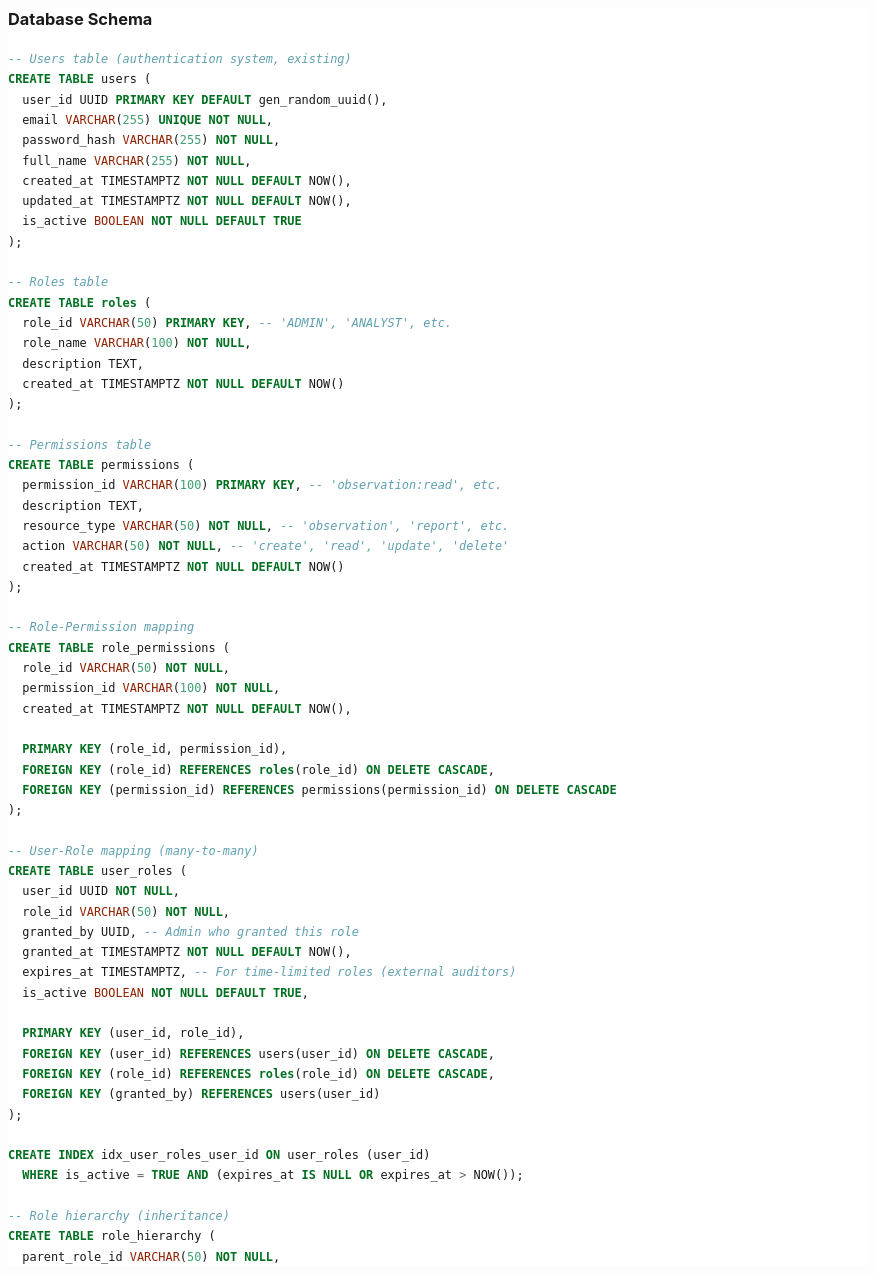 ### Database Schema

```sql
-- Users table (authentication system, existing)
CREATE TABLE users (
  user_id UUID PRIMARY KEY DEFAULT gen_random_uuid(),
  email VARCHAR(255) UNIQUE NOT NULL,
  password_hash VARCHAR(255) NOT NULL,
  full_name VARCHAR(255) NOT NULL,
  created_at TIMESTAMPTZ NOT NULL DEFAULT NOW(),
  updated_at TIMESTAMPTZ NOT NULL DEFAULT NOW(),
  is_active BOOLEAN NOT NULL DEFAULT TRUE
);

-- Roles table
CREATE TABLE roles (
  role_id VARCHAR(50) PRIMARY KEY, -- 'ADMIN', 'ANALYST', etc.
  role_name VARCHAR(100) NOT NULL,
  description TEXT,
  created_at TIMESTAMPTZ NOT NULL DEFAULT NOW()
);

-- Permissions table
CREATE TABLE permissions (
  permission_id VARCHAR(100) PRIMARY KEY, -- 'observation:read', etc.
  description TEXT,
  resource_type VARCHAR(50) NOT NULL, -- 'observation', 'report', etc.
  action VARCHAR(50) NOT NULL, -- 'create', 'read', 'update', 'delete'
  created_at TIMESTAMPTZ NOT NULL DEFAULT NOW()
);

-- Role-Permission mapping
CREATE TABLE role_permissions (
  role_id VARCHAR(50) NOT NULL,
  permission_id VARCHAR(100) NOT NULL,
  created_at TIMESTAMPTZ NOT NULL DEFAULT NOW(),

  PRIMARY KEY (role_id, permission_id),
  FOREIGN KEY (role_id) REFERENCES roles(role_id) ON DELETE CASCADE,
  FOREIGN KEY (permission_id) REFERENCES permissions(permission_id) ON DELETE CASCADE
);

-- User-Role mapping (many-to-many)
CREATE TABLE user_roles (
  user_id UUID NOT NULL,
  role_id VARCHAR(50) NOT NULL,
  granted_by UUID, -- Admin who granted this role
  granted_at TIMESTAMPTZ NOT NULL DEFAULT NOW(),
  expires_at TIMESTAMPTZ, -- For time-limited roles (external auditors)
  is_active BOOLEAN NOT NULL DEFAULT TRUE,

  PRIMARY KEY (user_id, role_id),
  FOREIGN KEY (user_id) REFERENCES users(user_id) ON DELETE CASCADE,
  FOREIGN KEY (role_id) REFERENCES roles(role_id) ON DELETE CASCADE,
  FOREIGN KEY (granted_by) REFERENCES users(user_id)
);

CREATE INDEX idx_user_roles_user_id ON user_roles (user_id)
  WHERE is_active = TRUE AND (expires_at IS NULL OR expires_at > NOW());

-- Role hierarchy (inheritance)
CREATE TABLE role_hierarchy (
  parent_role_id VARCHAR(50) NOT NULL,
```